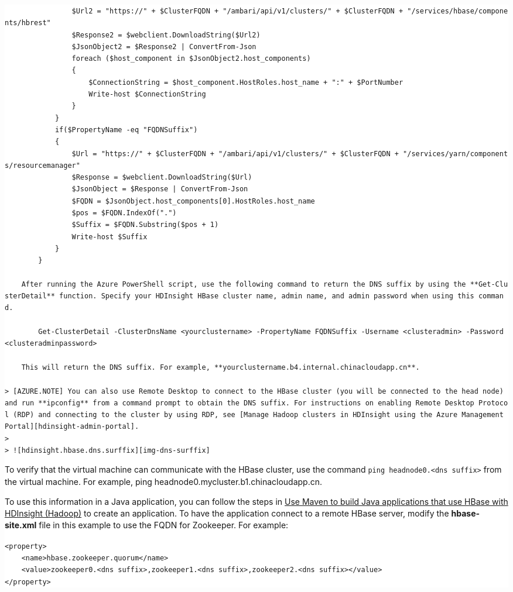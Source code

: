 					$Url2 = "https://" + $ClusterFQDN + "/ambari/api/v1/clusters/" + $ClusterFQDN + "/services/hbase/components/hbrest"
					$Response2 = $webclient.DownloadString($Url2)
					$JsonObject2 = $Response2 | ConvertFrom-Json
					foreach ($host_component in $JsonObject2.host_components)
					{
						$ConnectionString = $host_component.HostRoles.host_name + ":" + $PortNumber
						Write-host $ConnectionString
					}
				}
				if($PropertyName -eq "FQDNSuffix")
				{
					$Url = "https://" + $ClusterFQDN + "/ambari/api/v1/clusters/" + $ClusterFQDN + "/services/yarn/components/resourcemanager"
					$Response = $webclient.DownloadString($Url)
					$JsonObject = $Response | ConvertFrom-Json
					$FQDN = $JsonObject.host_components[0].HostRoles.host_name
					$pos = $FQDN.IndexOf(".")
					$Suffix = $FQDN.Substring($pos + 1)
					Write-host $Suffix
				}
			}

		After running the Azure PowerShell script, use the following command to return the DNS suffix by using the **Get-ClusterDetail** function. Specify your HDInsight HBase cluster name, admin name, and admin password when using this command.

			Get-ClusterDetail -ClusterDnsName <yourclustername> -PropertyName FQDNSuffix -Username <clusteradmin> -Password <clusteradminpassword>

		This will return the DNS suffix. For example, **yourclustername.b4.internal.chinacloudapp.cn**.

	> [AZURE.NOTE] You can also use Remote Desktop to connect to the HBase cluster (you will be connected to the head node) and run **ipconfig** from a command prompt to obtain the DNS suffix. For instructions on enabling Remote Desktop Protocol (RDP) and connecting to the cluster by using RDP, see [Manage Hadoop clusters in HDInsight using the Azure Management Portal][hdinsight-admin-portal].
	>
	> ![hdinsight.hbase.dns.surffix][img-dns-surffix]




To verify that the virtual machine can communicate with the HBase cluster, use the command `ping headnode0.<dns suffix>` from the virtual machine. For example, ping headnode0.mycluster.b1.chinacloudapp.cn.

To use this information in a Java application, you can follow the steps in [Use Maven to build Java applications that use HBase with HDInsight (Hadoop)](/documentation/articles/hdinsight-hbase-build-java-maven) to create an application. To have the application connect to a remote HBase server, modify the **hbase-site.xml** file in this example to use the FQDN for Zookeeper. For example:

	<property>
    	<name>hbase.zookeeper.quorum</name>
    	<value>zookeeper0.<dns suffix>,zookeeper1.<dns suffix>,zookeeper2.<dns suffix></value>
	</property>


[1]: http://azure.microsoft.com/services/networking/
[2]: http://technet.microsoft.com/zh-cn/library/ee176961.aspx
[3]: http://technet.microsoft.com/zh-cn/library/hh847889.aspx
[hbase-get-started]: /documentation/articles/hdinsight-hbase-get-started
[hbase-twitter-sentiment]: /documentation/articles/hdinsight-hbase-twitter-sentiment
[vnet-overview]: /documentation/articles/virtual-networks-overview
[vm-create]: /documentation/articles/virtual-machines-windows-tutorial
[azure-portal]: https://manage.windowsazure.cn
[azure-create-storageaccount]: /documentation/articles/storage-create-storage-account
[azure-purchase-options]: /pricing/overview/
[azure-member-offers]: http://azure.microsoft.com/pricing/member-offers/
[azure-trial]: /pricing/1rmb-trial/
[hdinsight-admin-powershell]: /documentation/articles/hdinsight-administer-use-powershell
[hdinsight-admin-portal]: /documentation/articles/hdinsight-administer-use-management-portal-v1#rdp
[hdinsight-powershell-reference]: https://msdn.microsoft.com/zh-cn/library/dn858087.aspx
[twitter-streaming-api]: https://dev.twitter.com/docs/streaming-apis
[twitter-statuses-filter]: https://dev.twitter.com/docs/api/1.1/post/statuses/filter
[powershell-install]: /documentation/articles/install-configure-powershell
[hdinsight-customize-cluster]: /documentation/articles/hdinsight-hadoop-customize-cluster
[hdinsight-provision]: /documentation/articles/hdinsight-provision-clusters
[hdinsight-get-started]: /documentation/articles/hdinsight-get-started
[hdinsight-storage-powershell]: /documentation/articles/hdinsight-use-blob-storage#powershell
[hdinsight-analyze-flight-delay-data]: /documentation/articles/hdinsight-analyze-flight-delay-data
[hdinsight-storage]: /documentation/articles/hdinsight-use-blob-storage
[hdinsight-use-sqoop]: /documentation/articles/hdinsight-use-sqoop
[hdinsight-power-query]: /documentation/articles/hdinsight-connect-excel-power-query
[hdinsight-hive-odbc]: /documentation/articles/hdinsight-connect-excel-hive-ODBC-driver
[hdinsight-hbase-replication-dns]: /documentation/articles/hdinsight-hbase-geo-replication-configure-DNS
[img-dns-surffix]: ./media/hdinsight-hbase-provision-vnet/DNSSuffix.png
[img-primary-dns-suffix]: ./media/hdinsight-hbase-provision-vnet/PrimaryDNSSuffix.png
[img-provision-cluster-page1]: ./media/hdinsight-hbase-provision-vnet/hbasewizard1.png "Provision details for the new HBase cluster"
[img-provision-cluster-page5]: ./media/hdinsight-hbase-provision-vnet/hbasewizard5.png "Use Script Action to customize an HBase cluster"
[azure-preview-portal]: https://manage.windowsazure.cn